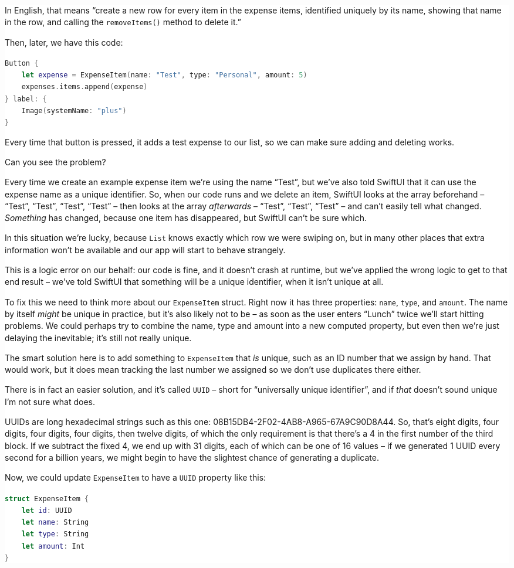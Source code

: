 In English, that means “create a new row for every item in the expense items, identified uniquely by its name, showing that name in the row, and calling the `removeItems()` method to delete it.”

Then, later, we have this code:

```swift
Button {
    let expense = ExpenseItem(name: "Test", type: "Personal", amount: 5)
    expenses.items.append(expense)
} label: {
    Image(systemName: "plus")
}
```

Every time that button is pressed, it adds a test expense to our list, so we can make sure adding and deleting works.

Can you see the problem?

Every time we create an example expense item we’re using the name “Test”, but we’ve also told SwiftUI that it can use the expense name as a unique identifier. So, when our code runs and we delete an item, SwiftUI looks at the array beforehand – “Test”, “Test”, “Test”, “Test” – then looks at the array _afterwards_ – “Test”, “Test”, “Test” – and can’t easily tell what changed. _Something_ has changed, because one item has disappeared, but SwiftUI can’t be sure which.

In this situation we’re lucky, because `List` knows exactly which row we were swiping on, but in many other places that extra information won’t be available and our app will start to behave strangely.

This is a logic error on our behalf: our code is fine, and it doesn’t crash at runtime, but we’ve applied the wrong logic to get to that end result – we’ve told SwiftUI that something will be a unique identifier, when it isn’t unique at all.

To fix this we need to think more about our `ExpenseItem` struct. Right now it has three properties: `name`, `type`, and `amount`. The name by itself _might_ be unique in practice, but it’s also likely not to be – as soon as the user enters “Lunch” twice we’ll start hitting problems. We could perhaps try to combine the name, type and amount into a new computed property, but even then we’re just delaying the inevitable; it’s still not really unique.

The smart solution here is to add something to `ExpenseItem` that _is_ unique, such as an ID number that we assign by hand. That would work, but it does mean tracking the last number we assigned so we don’t use duplicates there either.

There is in fact an easier solution, and it’s called `UUID` – short for “universally unique identifier”, and if _that_ doesn’t sound unique I’m not sure what does.

UUIDs are long hexadecimal strings such as this one: 08B15DB4-2F02-4AB8-A965-67A9C90D8A44. So, that’s eight digits, four digits, four digits, four digits, then twelve digits, of which the only requirement is that there’s a 4 in the first number of the third block. If we subtract the fixed 4, we end up with 31 digits, each of which can be one of 16 values – if we generated 1 UUID every second for a billion years, we might begin to have the slightest chance of generating a duplicate.

Now, we could update `ExpenseItem` to have a `UUID` property like this:

```swift
struct ExpenseItem {
    let id: UUID
    let name: String
    let type: String
    let amount: Int
}
```
